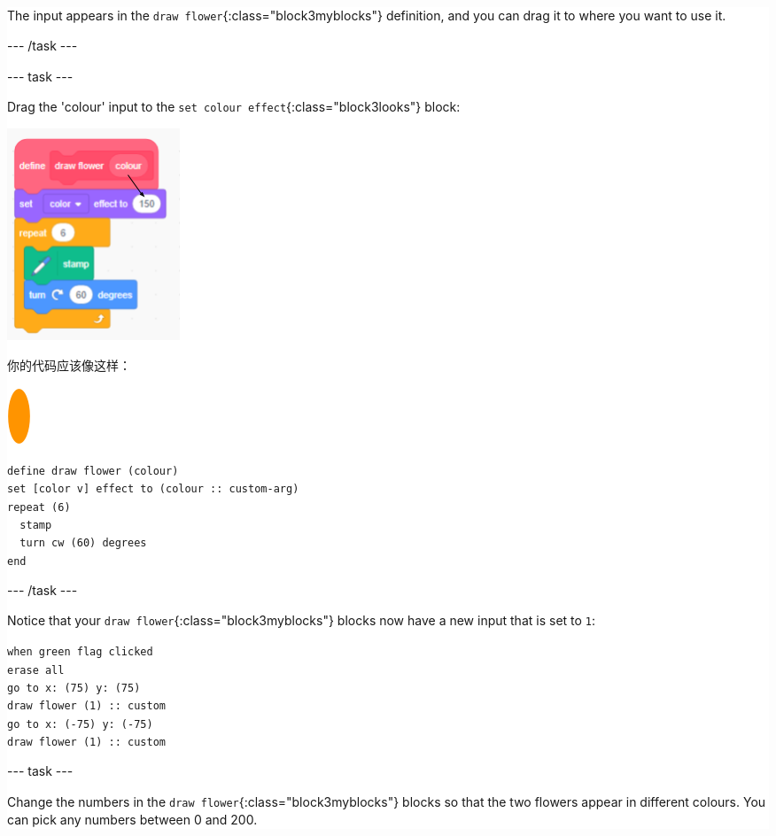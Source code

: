 The input appears in the `draw flower`{:class="block3myblocks"} definition, and you can drag it to where you want to use it.

\--- /task \---

\--- task \---

Drag the 'colour' input to the `set colour effect`{:class="block3looks"} block:

![截屏](images/flower-use-colour-annotated.png)

你的代码应该像这样：

![flower sprite](images/flower-sprite.png)

```blocks3
define draw flower (colour)
set [color v] effect to (colour :: custom-arg)
repeat (6)
  stamp
  turn cw (60) degrees
end
```

\--- /task \---

Notice that your `draw flower`{:class="block3myblocks"} blocks now have a new input that is set to `1`:

```blocks3
when green flag clicked
erase all
go to x: (75) y: (75)
draw flower (1) :: custom
go to x: (-75) y: (-75)
draw flower (1) :: custom
```

\--- task \---

Change the numbers in the `draw flower`{:class="block3myblocks"} blocks so that the two flowers appear in different colours. You can pick any numbers between 0 and 200.

